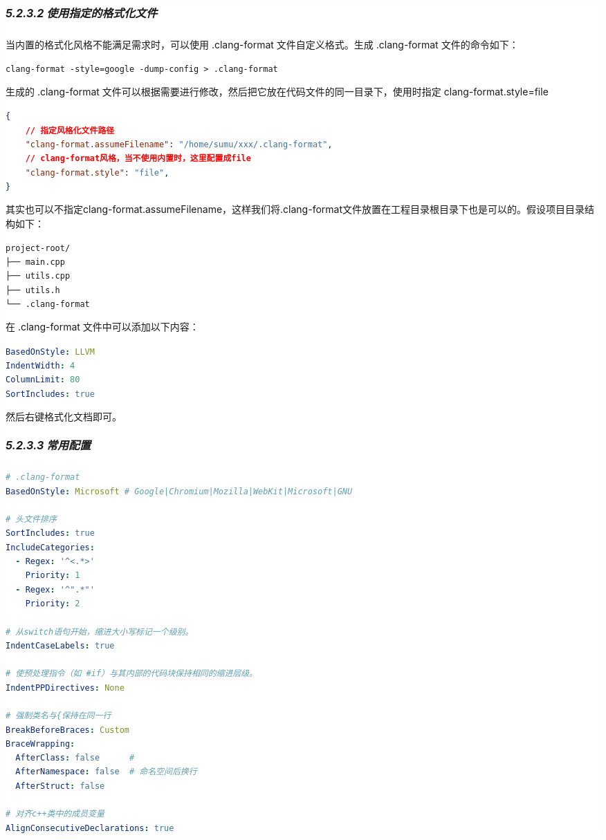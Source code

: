 ##### <font size=3>5.2.3.2 使用指定的格式化文件</font>

当内置的格式化风格不能满足需求时，可以使用 .clang-format 文件自定义格式。生成 .clang-format 文件的命令如下：

```shell
clang-format -style=google -dump-config > .clang-format
```

生成的 .clang-format 文件可以根据需要进行修改，然后把它放在代码文件的同一目录下，使用时指定 clang-format.style=file

```json
{
    // 指定风格化文件路径
    "clang-format.assumeFilename": "/home/sumu/xxx/.clang-format", 
    // clang-format风格，当不使用内置时，这里配置成file
	"clang-format.style": "file",   
}
```

其实也可以不指定clang-format.assumeFilename，这样我们将.clang-format文件放置在工程目录根目录下也是可以的。假设项目目录结构如下：

```shell
project-root/
├── main.cpp
├── utils.cpp
├── utils.h
└── .clang-format
```

在 .clang-format 文件中可以添加以下内容：

```yaml
BasedOnStyle: LLVM
IndentWidth: 4
ColumnLimit: 80
SortIncludes: true
```

然后右键格式化文档即可。

##### <font size=3>5.2.3.3 常用配置</font>

```yaml
# .clang-format
BasedOnStyle: Microsoft # Google|Chromium|Mozilla|WebKit|Microsoft|GNU

# 头文件排序
SortIncludes: true
IncludeCategories:
  - Regex: '^<.*>'
    Priority: 1
  - Regex: '^".*"'
    Priority: 2

# 从switch语句开始，缩进大小写标记一个级别。
IndentCaseLabels: true

# 使预处理指令（如 #if）与其内部的代码块保持相同的缩进层级。
IndentPPDirectives: None

# 强制类名与{保持在同一行
BreakBeforeBraces: Custom
BraceWrapping:
  AfterClass: false      # 
  AfterNamespace: false  # 命名空间后换行
  AfterStruct: false

# 对齐c++类中的成员变量
AlignConsecutiveDeclarations: true

```